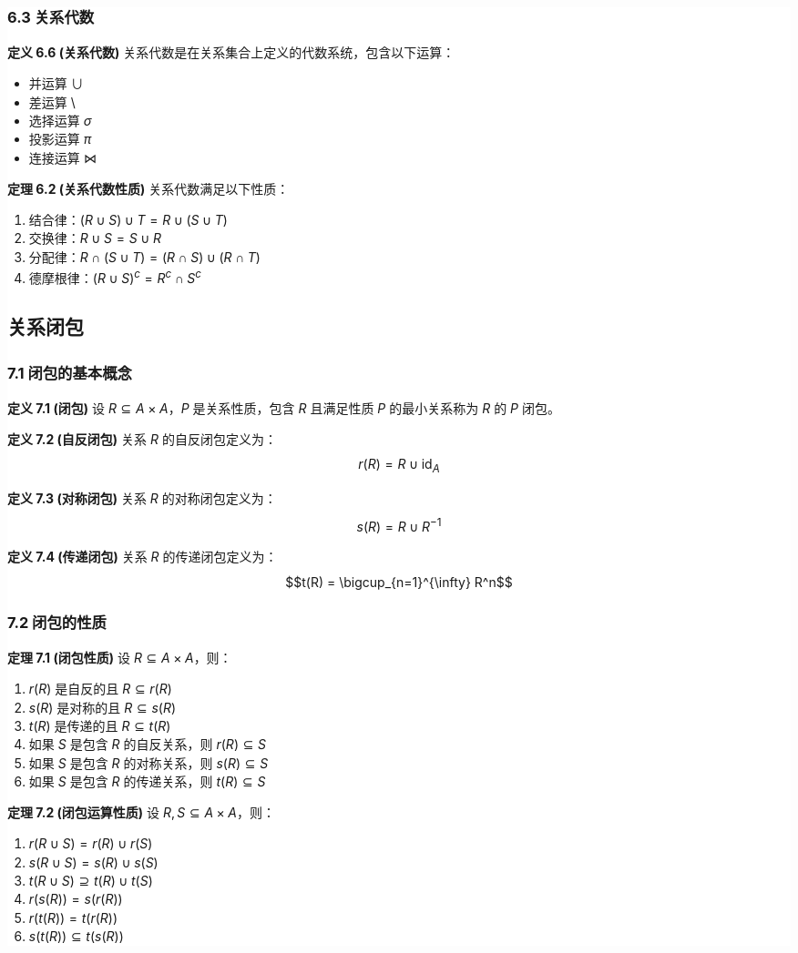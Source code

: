 ### 6.3 关系代数

**定义 6.6 (关系代数)**
关系代数是在关系集合上定义的代数系统，包含以下运算：
- 并运算 $\cup$
- 差运算 $\setminus$
- 选择运算 $\sigma$
- 投影运算 $\pi$
- 连接运算 $\bowtie$

**定理 6.2 (关系代数性质)**
关系代数满足以下性质：
1. 结合律：$(R \cup S) \cup T = R \cup (S \cup T)$
2. 交换律：$R \cup S = S \cup R$
3. 分配律：$R \cap (S \cup T) = (R \cap S) \cup (R \cap T)$
4. 德摩根律：$(R \cup S)^c = R^c \cap S^c$

## 关系闭包

### 7.1 闭包的基本概念

**定义 7.1 (闭包)**
设 $R \subseteq A \times A$，$P$ 是关系性质，包含 $R$ 且满足性质 $P$ 的最小关系称为 $R$ 的 $P$ 闭包。

**定义 7.2 (自反闭包)**
关系 $R$ 的自反闭包定义为：
$$r(R) = R \cup \text{id}_A$$

**定义 7.3 (对称闭包)**
关系 $R$ 的对称闭包定义为：
$$s(R) = R \cup R^{-1}$$

**定义 7.4 (传递闭包)**
关系 $R$ 的传递闭包定义为：
$$t(R) = \bigcup_{n=1}^{\infty} R^n$$

### 7.2 闭包的性质

**定理 7.1 (闭包性质)**
设 $R \subseteq A \times A$，则：
1. $r(R)$ 是自反的且 $R \subseteq r(R)$
2. $s(R)$ 是对称的且 $R \subseteq s(R)$
3. $t(R)$ 是传递的且 $R \subseteq t(R)$
4. 如果 $S$ 是包含 $R$ 的自反关系，则 $r(R) \subseteq S$
5. 如果 $S$ 是包含 $R$ 的对称关系，则 $s(R) \subseteq S$
6. 如果 $S$ 是包含 $R$ 的传递关系，则 $t(R) \subseteq S$

**定理 7.2 (闭包运算性质)**
设 $R, S \subseteq A \times A$，则：
1. $r(R \cup S) = r(R) \cup r(S)$
2. $s(R \cup S) = s(R) \cup s(S)$
3. $t(R \cup S) \supseteq t(R) \cup t(S)$
4. $r(s(R)) = s(r(R))$
5. $r(t(R)) = t(r(R))$
6. $s(t(R)) \subseteq t(s(R))$

